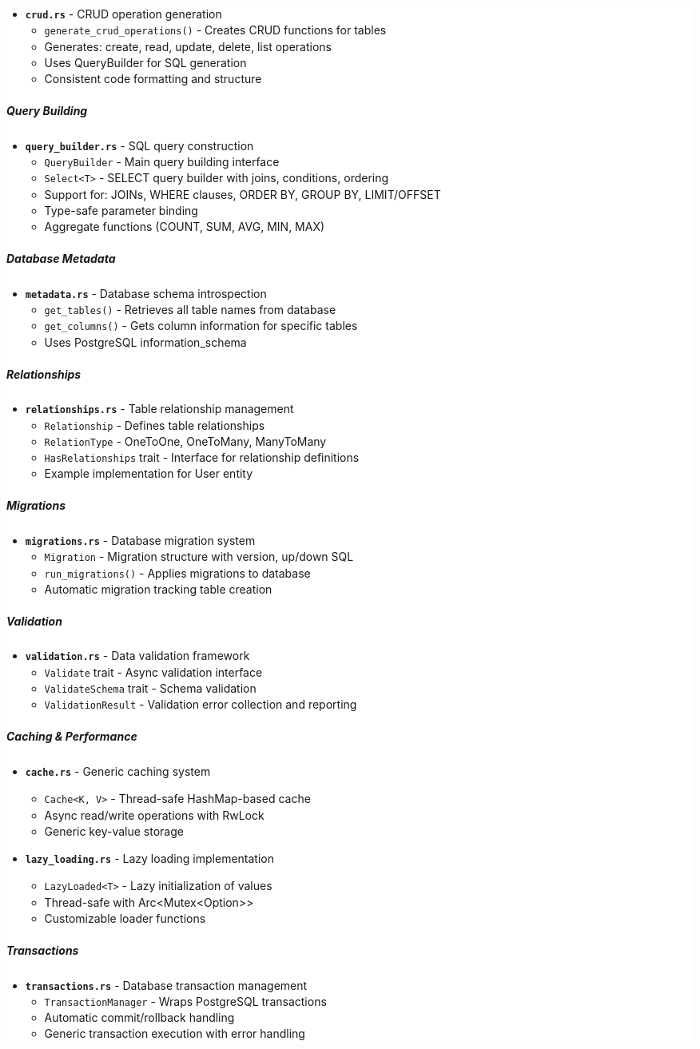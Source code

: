 - **`crud.rs`** - CRUD operation generation
  - `generate_crud_operations()` - Creates CRUD functions for tables
  - Generates: create, read, update, delete, list operations
  - Uses QueryBuilder for SQL generation
  - Consistent code formatting and structure

##### Query Building
- **`query_builder.rs`** - SQL query construction
  - `QueryBuilder` - Main query building interface
  - `Select<T>` - SELECT query builder with joins, conditions, ordering
  - Support for: JOINs, WHERE clauses, ORDER BY, GROUP BY, LIMIT/OFFSET
  - Type-safe parameter binding
  - Aggregate functions (COUNT, SUM, AVG, MIN, MAX)

##### Database Metadata
- **`metadata.rs`** - Database schema introspection
  - `get_tables()` - Retrieves all table names from database
  - `get_columns()` - Gets column information for specific tables
  - Uses PostgreSQL information_schema

##### Relationships
- **`relationships.rs`** - Table relationship management
  - `Relationship` - Defines table relationships
  - `RelationType` - OneToOne, OneToMany, ManyToMany
  - `HasRelationships` trait - Interface for relationship definitions
  - Example implementation for User entity

##### Migrations
- **`migrations.rs`** - Database migration system
  - `Migration` - Migration structure with version, up/down SQL
  - `run_migrations()` - Applies migrations to database
  - Automatic migration tracking table creation

##### Validation
- **`validation.rs`** - Data validation framework
  - `Validate` trait - Async validation interface
  - `ValidateSchema` trait - Schema validation
  - `ValidationResult` - Validation error collection and reporting

##### Caching & Performance
- **`cache.rs`** - Generic caching system
  - `Cache<K, V>` - Thread-safe HashMap-based cache
  - Async read/write operations with RwLock
  - Generic key-value storage

- **`lazy_loading.rs`** - Lazy loading implementation
  - `LazyLoaded<T>` - Lazy initialization of values
  - Thread-safe with Arc<Mutex<Option<T>>>
  - Customizable loader functions

##### Transactions
- **`transactions.rs`** - Database transaction management
  - `TransactionManager` - Wraps PostgreSQL transactions
  - Automatic commit/rollback handling
  - Generic transaction execution with error handling
